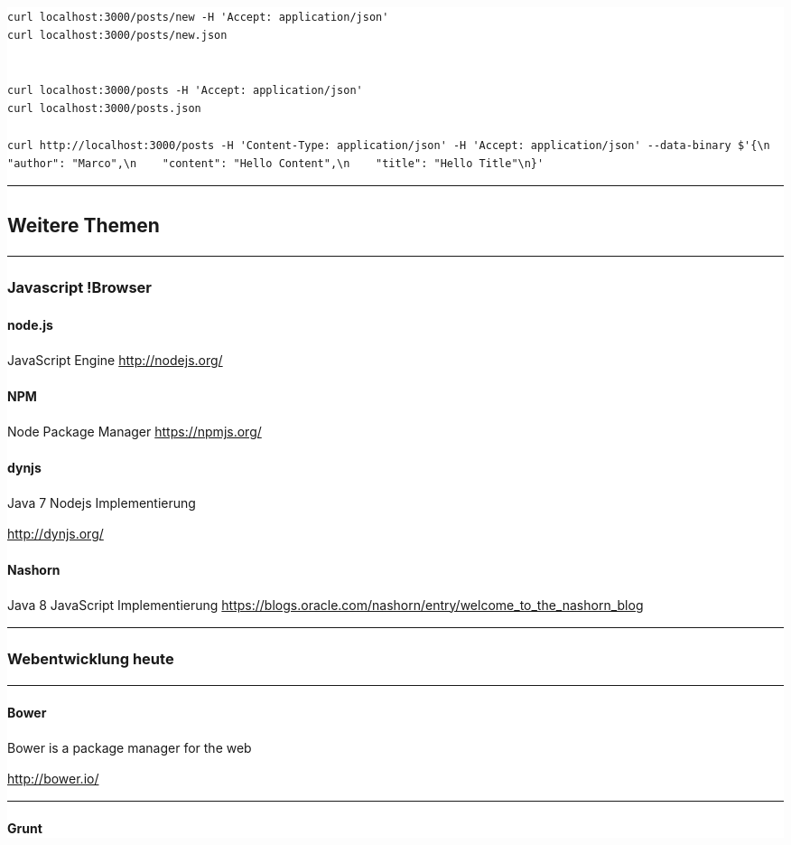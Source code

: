 ```
curl localhost:3000/posts/new -H 'Accept: application/json'
curl localhost:3000/posts/new.json


curl localhost:3000/posts -H 'Accept: application/json'
curl localhost:3000/posts.json

curl http://localhost:3000/posts -H 'Content-Type: application/json' -H 'Accept: application/json' --data-binary $'{\n    "author": "Marco",\n    "content": "Hello Content",\n    "title": "Hello Title"\n}'
```

---

## Weitere Themen

---

### Javascript !Browser
#### node.js

JavaScript Engine
<http://nodejs.org/>

#### NPM

Node Package Manager
<https://npmjs.org/>

#### dynjs

Java 7 Nodejs Implementierung

<http://dynjs.org/>

#### Nashorn
Java 8 JavaScript Implementierung
<https://blogs.oracle.com/nashorn/entry/welcome_to_the_nashorn_blog>

---

### Webentwicklung heute

---

#### Bower

Bower is a package manager for the web

<http://bower.io/>

---

#### Grunt
